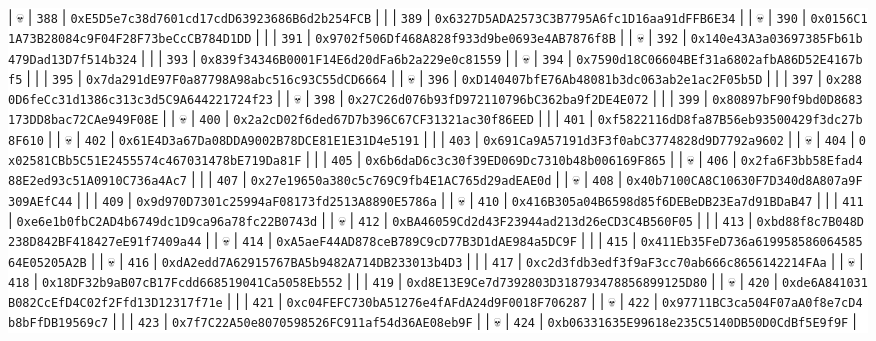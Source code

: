 | 💀 | `388` | `0xE5D5e7c38d7601cd17cdD63923686B6d2b254FCB` |
|  | `389` | `0x6327D5ADA2573C3B7795A6fc1D16aa91dFFB6E34` |
| 💀 | `390` | `0x0156C11A73B28084c9F04F28F73beCcCB784D1DD` |
|  | `391` | `0x9702f506Df468A828f933d9be0693e4AB7876f8B` |
| 💀 | `392` | `0x140e43A3a03697385Fb61b479Dad13D7f514b324` |
|  | `393` | `0x839f34346B0001F14E6d20dFa6b2a229e0c81559` |
| 💀 | `394` | `0x7590d18C06604BEf31a6802afbA86D52E4167bf5` |
|  | `395` | `0x7da291dE97F0a87798A98abc516c93C55dCD6664` |
| 💀 | `396` | `0xD140407bfE76Ab48081b3dc063ab2e1ac2F05b5D` |
|  | `397` | `0x2880D6feCc31d1386c313c3d5C9A644221724f23` |
| 💀 | `398` | `0x27C26d076b93fD972110796bC362ba9f2DE4E072` |
|  | `399` | `0x80897bF90f9bd0D8683173DD8bac72CAe949F08E` |
| 💀 | `400` | `0x2a2cD02f6ded67D7b396C67CF31321ac30f86EED` |
|  | `401` | `0xf5822116dD8fa87B56eb93500429f3dc27b8F610` |
| 💀 | `402` | `0x61E4D3a67Da08DDA9002B78DCE81E1E31D4e5191` |
|  | `403` | `0x691Ca9A57191d3F3f0abC3774828d9D7792a9602` |
| 💀 | `404` | `0x02581CBb5C51E2455574c467031478bE719Da81F` |
|  | `405` | `0x6b6daD6c3c30f39ED069Dc7310b48b006169F865` |
| 💀 | `406` | `0x2fa6F3bb58Efad488E2ed93c51A0910C736a4Ac7` |
|  | `407` | `0x27e19650a380c5c769C9fb4E1AC765d29adEAE0d` |
| 💀 | `408` | `0x40b7100CA8C10630F7D340d8A807a9F309AEfC44` |
|  | `409` | `0x9d970D7301c25994aF08173fd2513A8890E5786a` |
| 💀 | `410` | `0x416B305a04B6598d85f6DEBeDB23Ea7d91BDaB47` |
|  | `411` | `0xe6e1b0fbC2AD4b6749dc1D9ca96a78fc22B0743d` |
| 💀 | `412` | `0xBA46059Cd2d43F23944ad213d26eCD3C4B560F05` |
|  | `413` | `0xbd88f8c7B048D238D842BF418427eE91f7409a44` |
| 💀 | `414` | `0xA5aeF44AD878ceB789C9cD77B3D1dAE984a5DC9F` |
|  | `415` | `0x411Eb35FeD736a61995858606458564E05205A2B` |
| 💀 | `416` | `0xdA2edd7A62915767BA5b9482A714DB233013b4D3` |
|  | `417` | `0xc2d3fdb3edf3f9aF3cc70ab666c8656142214FAa` |
| 💀 | `418` | `0x18DF32b9aB07cB17Fcdd668519041Ca5058Eb552` |
|  | `419` | `0xd8E13E9Ce7d7392803D318793478856899125D80` |
| 💀 | `420` | `0xde6A841031B082CcEfD4C02f2Ffd13D12317f71e` |
|  | `421` | `0xc04FEFC730bA51276e4fAFdA24d9F0018F706287` |
| 💀 | `422` | `0x97711BC3ca504F07aA0f8e7cD4b8bFfDB19569c7` |
|  | `423` | `0x7f7C22A50e8070598526FC911af54d36AE08eb9F` |
| 💀 | `424` | `0xb06331635E99618e235C5140DB50D0CdBf5E9f9F` |